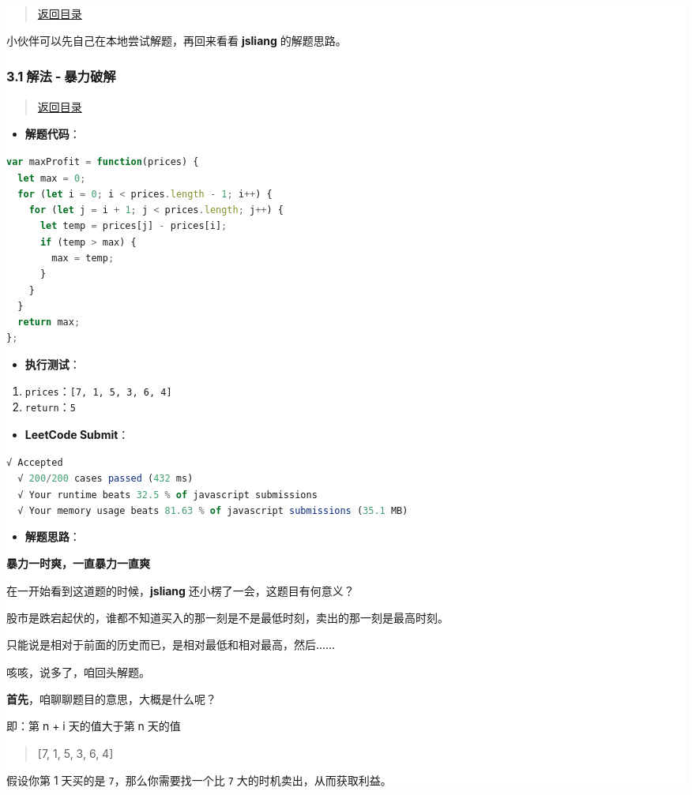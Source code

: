 > [返回目录](#chapter-one)

小伙伴可以先自己在本地尝试解题，再回来看看 **jsliang** 的解题思路。

### <a name="chapter-three-one" id="chapter-three-one">3.1 解法 - 暴力破解</a>

> [返回目录](#chapter-one)

* **解题代码**：

```js
var maxProfit = function(prices) {
  let max = 0;
  for (let i = 0; i < prices.length - 1; i++) {
    for (let j = i + 1; j < prices.length; j++) {
      let temp = prices[j] - prices[i];
      if (temp > max) {
        max = temp;
      }
    }
  }
  return max;
};
```

* **执行测试**：

1. `prices`：`[7, 1, 5, 3, 6, 4]`
2. `return`：`5`

* **LeetCode Submit**：

```js
√ Accepted
  √ 200/200 cases passed (432 ms)
  √ Your runtime beats 32.5 % of javascript submissions
  √ Your memory usage beats 81.63 % of javascript submissions (35.1 MB)
```

* **解题思路**：

**暴力一时爽，一直暴力一直爽**

在一开始看到这道题的时候，**jsliang** 还小楞了一会，这题目有何意义？

股市是跌宕起伏的，谁都不知道买入的那一刻是不是最低时刻，卖出的那一刻是最高时刻。

只能说是相对于前面的历史而已，是相对最低和相对最高，然后……

咳咳，说多了，咱回头解题。

**首先**，咱聊聊题目的意思，大概是什么呢？

即：第 n + i 天的值大于第 n 天的值

> [7, 1, 5, 3, 6, 4]

假设你第 1 天买的是 `7`，那么你需要找一个比 `7` 大的时机卖出，从而获取利益。
